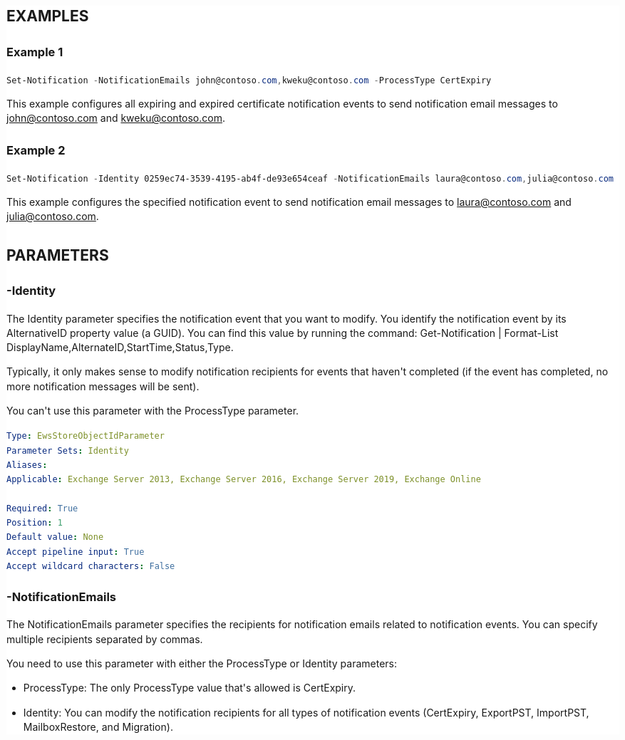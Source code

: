 ## EXAMPLES

### Example 1
```powershell
Set-Notification -NotificationEmails john@contoso.com,kweku@contoso.com -ProcessType CertExpiry
```

This example configures all expiring and expired certificate notification events to send notification email messages to john@contoso.com and kweku@contoso.com.

### Example 2
```powershell
Set-Notification -Identity 0259ec74-3539-4195-ab4f-de93e654ceaf -NotificationEmails laura@contoso.com,julia@contoso.com
```

This example configures the specified notification event to send notification email messages to laura@contoso.com and julia@contoso.com.

## PARAMETERS

### -Identity
The Identity parameter specifies the notification event that you want to modify. You identify the notification event by its AlternativeID property value (a GUID). You can find this value by running the command: Get-Notification | Format-List DisplayName,AlternateID,StartTime,Status,Type.

Typically, it only makes sense to modify notification recipients for events that haven't completed (if the event has completed, no more notification messages will be sent).

You can't use this parameter with the ProcessType parameter.

```yaml
Type: EwsStoreObjectIdParameter
Parameter Sets: Identity
Aliases:
Applicable: Exchange Server 2013, Exchange Server 2016, Exchange Server 2019, Exchange Online

Required: True
Position: 1
Default value: None
Accept pipeline input: True
Accept wildcard characters: False
```

### -NotificationEmails
The NotificationEmails parameter specifies the recipients for notification emails related to notification events. You can specify multiple recipients separated by commas.

You need to use this parameter with either the ProcessType or Identity parameters:

- ProcessType: The only ProcessType value that's allowed is CertExpiry.

- Identity: You can modify the notification recipients for all types of notification events (CertExpiry, ExportPST, ImportPST, MailboxRestore, and Migration).
